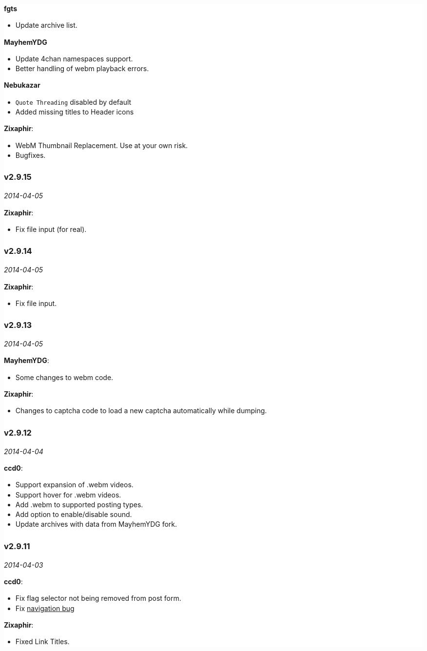**fgts**
- Update archive list.

**MayhemYDG**
- Update 4chan namespaces support.
- Better handling of webm playback errors.

**Nebukazar**
- `Quote Threading` disabled by default
- Added missing titles to Header icons

**Zixaphir**:
- WebM Thumbnail Replacement. Use at your own risk.
- Bugfixes.

### v2.9.15 
*2014-04-05*

**Zixaphir**:
- Fix file input (for real).

### v2.9.14 
*2014-04-05*

**Zixaphir**:
- Fix file input.

### v2.9.13 
*2014-04-05*

**MayhemYDG**:
- Some changes to webm code.

**Zixaphir**:
- Changes to captcha code to load a new captcha automatically while dumping.

### v2.9.12 
*2014-04-04*

**ccd0**:
- Support expansion of .webm videos.
- Support hover for .webm videos.
- Add .webm to supported posting types.
- Add option to enable/disable sound.
- Update archives with data from MayhemYDG fork.

### v2.9.11 
*2014-04-03*

**ccd0**:
- Fix flag selector not being removed from post form.
- Fix [navigation bug](https://github.com/ccd0/4chan-x/issues/14)

**Zixaphir**:
- Fixed Link Titles.
